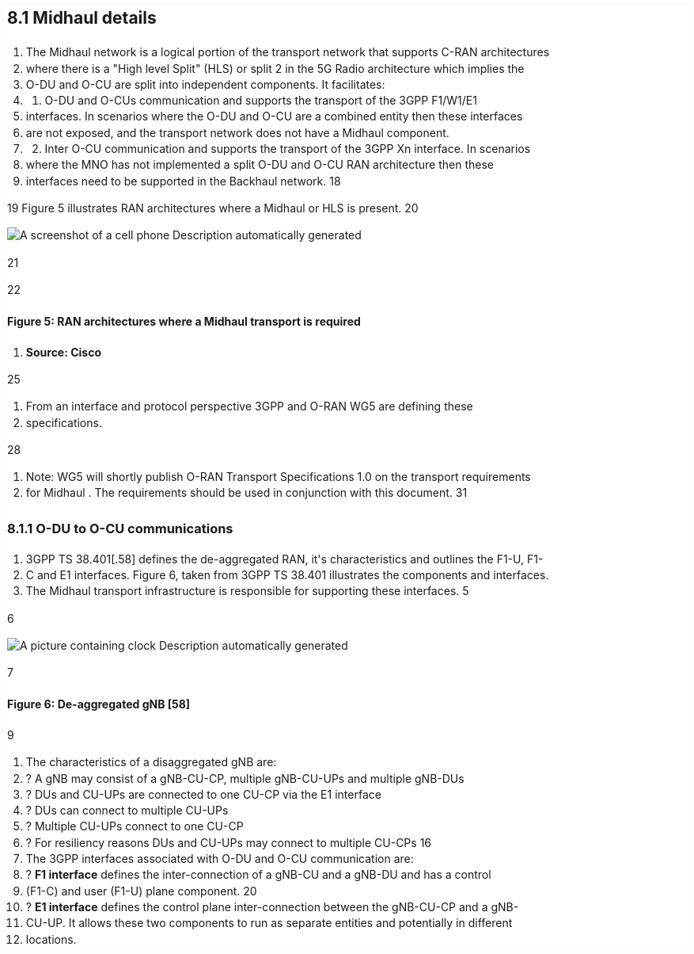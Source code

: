 ## 8.1 Midhaul details

1. The Midhaul network is a logical portion of the transport network that supports C-RAN architectures
2. where there is a "High level Split" (HLS) or split 2 in the 5G Radio architecture which implies the
3. O-DU and O-CU are split into independent components. It facilitates:
4. 1) O-DU and O-CUs communication and supports the transport of the 3GPP F1/W1/E1
5. interfaces. In scenarios where the O-DU and O-CU are a combined entity then these interfaces
6. are not exposed, and the transport network does not have a Midhaul component.
7. 2) Inter O-CU communication and supports the transport of the 3GPP Xn interface. In scenarios
8. where the MNO has not implemented a split O-DU and O-CU RAN architecture then these
9. interfaces need to be supported in the Backhaul network. 18

19 Figure 5 illustrates RAN architectures where a Midhaul or HLS is present. 20

![A screenshot of a cell phone  Description automatically generated]({{site.baseurl}}/assets/images/291478f58003.png)

21

22

#### Figure 5: RAN architectures where a Midhaul transport is required

1. **Source: Cisco**

25

1. From an interface and protocol perspective 3GPP and O-RAN WG5 are defining these
2. specifications.

28

1. Note: WG5 will shortly publish O-RAN Transport Specifications 1.0 on the transport requirements
2. for Midhaul . The requirements should be used in conjunction with this document. 31

### 8.1.1 O-DU to O-CU communications

1. 3GPP TS 38.401[.58] defines the de-aggregated RAN, it's characteristics and outlines the F1-U, F1-
2. C and E1 interfaces. Figure 6, taken from 3GPP TS 38.401 illustrates the components and interfaces.
3. The Midhaul transport infrastructure is responsible for supporting these interfaces. 5

6

![A picture containing clock  Description automatically generated]({{site.baseurl}}/assets/images/f9f150ba5378.jpg)

7

#### Figure 6: De-aggregated gNB [58]

9

1. The characteristics of a disaggregated gNB are:
2. ? A gNB may consist of a gNB-CU-CP, multiple gNB-CU-UPs and multiple gNB-DUs
3. ? DUs and CU-UPs are connected to one CU-CP via the E1 interface
4. ? DUs can connect to multiple CU-UPs
5. ? Multiple CU-UPs connect to one CU-CP
6. ? For resiliency reasons DUs and CU-UPs may connect to multiple CU-CPs 16
7. The 3GPP interfaces associated with O-DU and O-CU communication are:
8. ? **F1 interface** defines the inter-connection of a gNB-CU and a gNB-DU and has a control
9. (F1-C) and user (F1-U) plane component. 20
10. ? **E1 interface** defines the control plane inter-connection between the gNB-CU-CP and a gNB-
11. CU-UP. It allows these two components to run as separate entities and potentially in different
12. locations.
